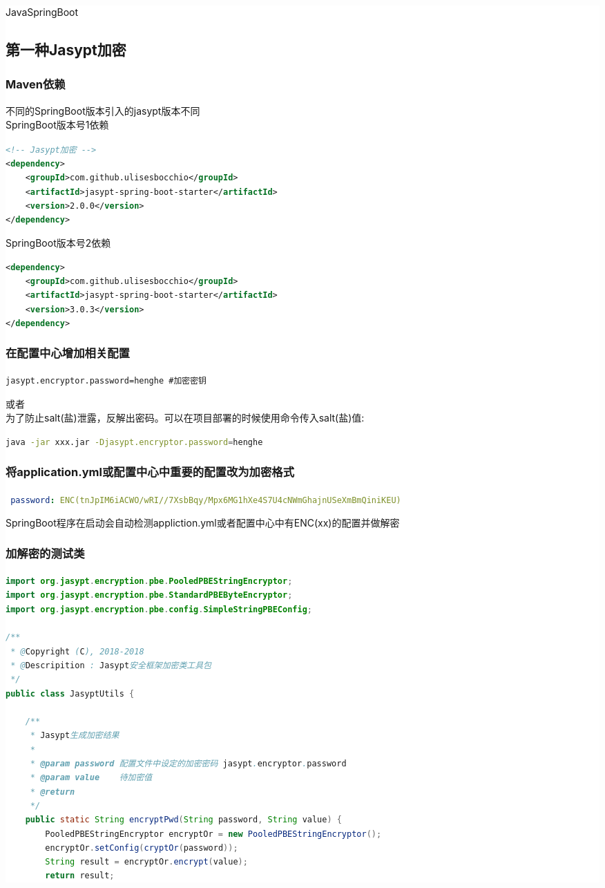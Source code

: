 JavaSpringBoot
<a name="OdhlG"></a>
## 第一种Jasypt加密
<a name="hYgLu"></a>
### Maven依赖
不同的SpringBoot版本引入的jasypt版本不同<br />SpringBoot版本号1依赖
```xml
<!-- Jasypt加密 -->
<dependency>
    <groupId>com.github.ulisesbocchio</groupId>
    <artifactId>jasypt-spring-boot-starter</artifactId>
    <version>2.0.0</version>
</dependency>
```
SpringBoot版本号2依赖
```xml
<dependency>
	<groupId>com.github.ulisesbocchio</groupId>
	<artifactId>jasypt-spring-boot-starter</artifactId>
	<version>3.0.3</version>
</dependency>
```
<a name="Mr8dA"></a>
### 在配置中心增加相关配置
```
jasypt.encryptor.password=henghe #加密密钥 
```
或者<br />为了防止salt(盐)泄露，反解出密码。可以在项目部署的时候使用命令传入salt(盐)值:
```bash
java -jar xxx.jar -Djasypt.encryptor.password=henghe
```
<a name="nsNiW"></a>
### 将application.yml或配置中心中重要的配置改为加密格式
```yaml
 password: ENC(tnJpIM6iACWO/wRI//7XsbBqy/Mpx6MG1hXe4S7U4cNWmGhajnUSeXmBmQiniKEU)
```
SpringBoot程序在启动会自动检测appliction.yml或者配置中心中有ENC(xx)的配置并做解密
<a name="vOsI5"></a>
### 加解密的测试类
```java
import org.jasypt.encryption.pbe.PooledPBEStringEncryptor;
import org.jasypt.encryption.pbe.StandardPBEByteEncryptor;
import org.jasypt.encryption.pbe.config.SimpleStringPBEConfig;

/**
 * @Copyright (C), 2018-2018
 * @Descripition : Jasypt安全框架加密类工具包
 */
public class JasyptUtils {

    /**
     * Jasypt生成加密结果
     *
     * @param password 配置文件中设定的加密密码 jasypt.encryptor.password
     * @param value    待加密值
     * @return
     */
    public static String encryptPwd(String password, String value) {
        PooledPBEStringEncryptor encryptOr = new PooledPBEStringEncryptor();
        encryptOr.setConfig(cryptOr(password));
        String result = encryptOr.encrypt(value);
        return result;
```